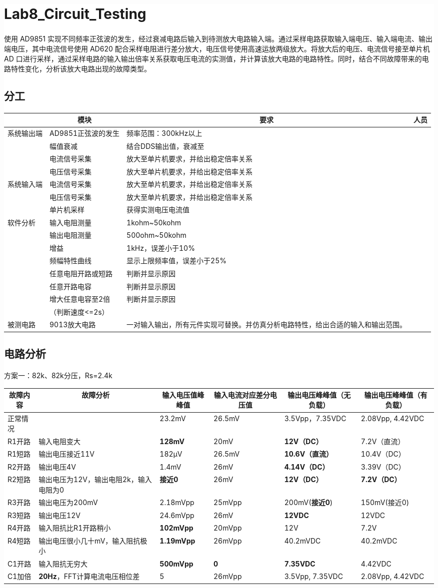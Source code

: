 # Lab8_Circuit_Testing

使用 AD9851 实现不同频率正弦波的发生，经过衰减电路后输入到待测放大电路输入端。通过采样电路获取输入端电压、输入端电流、输出端电压，其中电流信号使用 AD620 配合采样电阻进行差分放大，电压信号使用高速运放两级放大。将放大后的电压、电流信号接至单片机 AD 口进行采样，通过采样电路的输入输出倍率关系获取电压电流的实测值，并计算该放大电路的电路特性。同时，结合不同故障带来的电路特性变化，分析该放大电路出现的故障类型。

## 分工

|            | 模块               | 要求                                                         | 人员 |
| ---------- | ------------------ | ------------------------------------------------------------ | ---- |
| 系统输出端 | AD9851正弦波的发生 | 频率范围：300kHz以上                                         |      |
|            | 幅值衰减           | 结合DDS输出值，衰减至                                        |      |
|            | 电流信号采集       | 放大至单片机要求，并给出稳定倍率关系                         |      |
|            | 电压信号采集       | 放大至单片机要求，并给出稳定倍率关系                         |      |
| 系统输入端 | 电流信号采集       | 放大至单片机要求，并给出稳定倍率关系                         |      |
|            | 电压信号采集       | 放大至单片机要求，并给出稳定倍率关系                         |      |
|            | 单片机采样         | 获得实测电压电流值                                           |      |
| 软件分析   | 输入电阻测量       | 1kohm~50kohm                                                 |      |
|            | 输出电阻测量       | 500ohm~50kohm                                                |      |
|            | 增益               | 1kHz，误差小于10%                                            |      |
|            | 频幅特性曲线       | 显示上限频率值，误差小于25%                                  |      |
|            | 任意电阻开路或短路 | 判断并显示原因                                               |      |
|            | 任意开路电容       | 判断并显示原因                                               |      |
|            | 增大任意电容至2倍  | 判断并显示原因                                               |      |
|            | （判断速度<=2s）   |                                                              |      |
| 被测电路   | 9013放大电路       | 一对输入输出，所有元件实现可替换。并仿真分析电路特性，给出合适的输入和输出范围。 |      |

## 电路分析

方案一：82k、82k分压，Rs=2.4k

| 故障内容 | 故障分析                               | 输入电压值峰峰值 | 输入电流对应差分电压值 | 输出电压峰峰值（无负载） | 输出电压峰峰值（有负载） |
| -------- | -------------------------------------- | ---------------- | ---------------------- | ------------------------ | ------------------------ |
| 正常情况 |                                        | 23.2mV           | 26.5mV                 | 3.5Vpp，7.35VDC          | 2.08Vpp, 4.42VDC         |
| R1开路   | 输入电阻变大                           | **128mV**        | 20mV                   | **12V（DC）**            | 7.2V（直流）             |
| R1短路   | 输出电压接近11V                        | 182μV            | 26.5mV                 | **10.6V（直流）**        | 10.4V（DC）              |
| R2开路   | 输出电压4V                             | 1.4mV            | 26mV                   | **4.14V（DC）**          | 3.39V（DC）              |
| R2短路   | 输出电压为12V，输出电阻2k，输入电阻为0 | **接近0**        | 26mV                   | **12V（DC）**            | **7.2V（DC）**           |
| R3开路   | 输出电压为200mV                        | 2.18mVpp         | 25mVpp                 | 200mV(**接近0**)         | 150mV(接近0)             |
| R3短路   | 输出电压12V                            | 24.6mVpp         | 26mV                   | **12VDC**                | 12VDC                    |
| R4开路   | 输入阻抗比R1开路稍小                   | **102mVpp**      | 20mVpp                 | 12V                      | 7.2V                     |
| R4短路   | 输出电压很小几十mV，输入阻抗极小       | **1.19mVpp**     | 26mVpp                 | 40.2mVDC                 | 40.2mVDC                 |
| C1开路   | 输入阻抗无穷大                         | **500mVpp**      | **0**                  | **7.35VDC**              | 4.42VDC                  |
| C1加倍   | **20Hz**，FFT计算电流电压相位差        | 5                | 26mVpp                 | 3.5Vpp, 7.35VDC          | 2.08Vpp, 4.42VDC         |